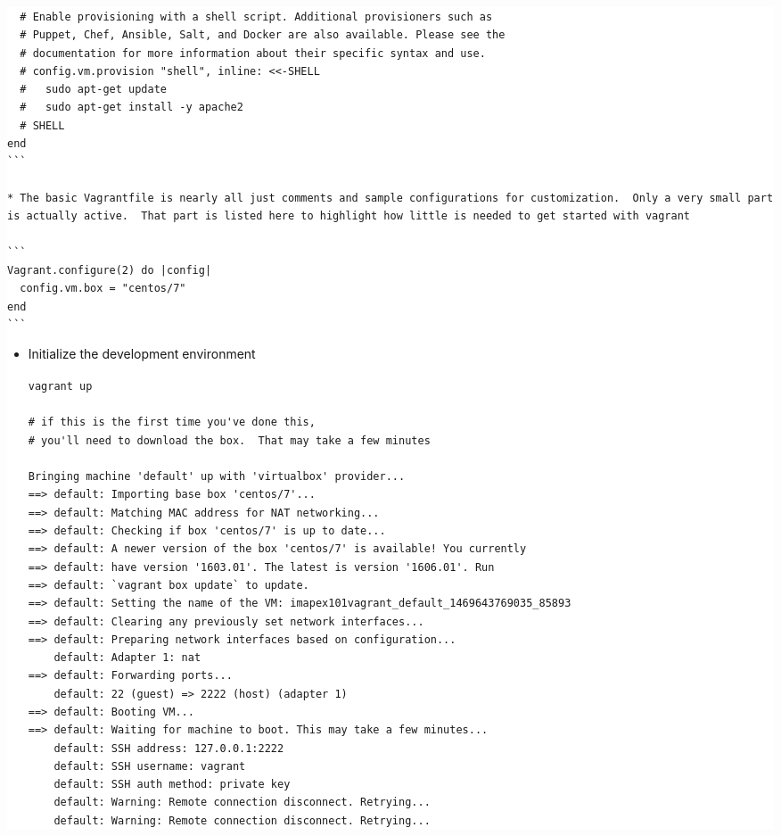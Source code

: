 	  # Enable provisioning with a shell script. Additional provisioners such as
	  # Puppet, Chef, Ansible, Salt, and Docker are also available. Please see the
	  # documentation for more information about their specific syntax and use.
	  # config.vm.provision "shell", inline: <<-SHELL
	  #   sudo apt-get update
	  #   sudo apt-get install -y apache2
	  # SHELL
	end
	```
	
	* The basic Vagrantfile is nearly all just comments and sample configurations for customization.  Only a very small part is actually active.  That part is listed here to highlight how little is needed to get started with vagrant
	
	```
	Vagrant.configure(2) do |config|
	  config.vm.box = "centos/7"
	end		
	```
	
* Initialize the development environment

	```
	vagrant up
	
	# if this is the first time you've done this, 
	# you'll need to download the box.  That may take a few minutes
	
	Bringing machine 'default' up with 'virtualbox' provider...
	==> default: Importing base box 'centos/7'...
	==> default: Matching MAC address for NAT networking...
	==> default: Checking if box 'centos/7' is up to date...
	==> default: A newer version of the box 'centos/7' is available! You currently
	==> default: have version '1603.01'. The latest is version '1606.01'. Run
	==> default: `vagrant box update` to update.
	==> default: Setting the name of the VM: imapex101vagrant_default_1469643769035_85893
	==> default: Clearing any previously set network interfaces...
	==> default: Preparing network interfaces based on configuration...
	    default: Adapter 1: nat
	==> default: Forwarding ports...
	    default: 22 (guest) => 2222 (host) (adapter 1)
	==> default: Booting VM...
	==> default: Waiting for machine to boot. This may take a few minutes...
	    default: SSH address: 127.0.0.1:2222
	    default: SSH username: vagrant
	    default: SSH auth method: private key
	    default: Warning: Remote connection disconnect. Retrying...
	    default: Warning: Remote connection disconnect. Retrying...